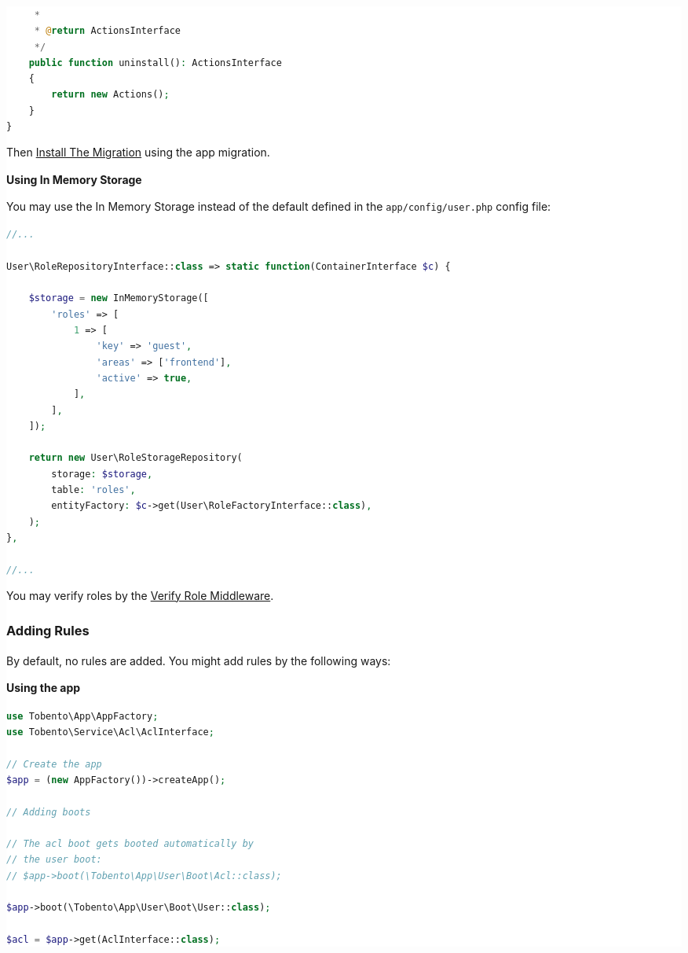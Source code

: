 ```php
     *
     * @return ActionsInterface
     */
    public function uninstall(): ActionsInterface
    {
        return new Actions();
    }
}
```

Then [Install The Migration](https://github.com/tobento-ch/app-migration#install-and-uninstall-migration) using the app migration.

**Using In Memory Storage**

You may use the In Memory Storage instead of the default defined in the ```app/config/user.php``` config file:

```php
//...

User\RoleRepositoryInterface::class => static function(ContainerInterface $c) {

    $storage = new InMemoryStorage([
        'roles' => [
            1 => [
                'key' => 'guest',
                'areas' => ['frontend'],
                'active' => true,
            ],
        ],
    ]);
            
    return new User\RoleStorageRepository(
        storage: $storage,
        table: 'roles',
        entityFactory: $c->get(User\RoleFactoryInterface::class),
    );
},

//...
```

You may verify roles by the [Verify Role Middleware](#verify-role-middleware).

### Adding Rules

By default, no rules are added. You might add rules by the following ways:

**Using the app**

```php
use Tobento\App\AppFactory;
use Tobento\Service\Acl\AclInterface;

// Create the app
$app = (new AppFactory())->createApp();

// Adding boots

// The acl boot gets booted automatically by
// the user boot:
// $app->boot(\Tobento\App\User\Boot\Acl::class);

$app->boot(\Tobento\App\User\Boot\User::class);

$acl = $app->get(AclInterface::class);
```